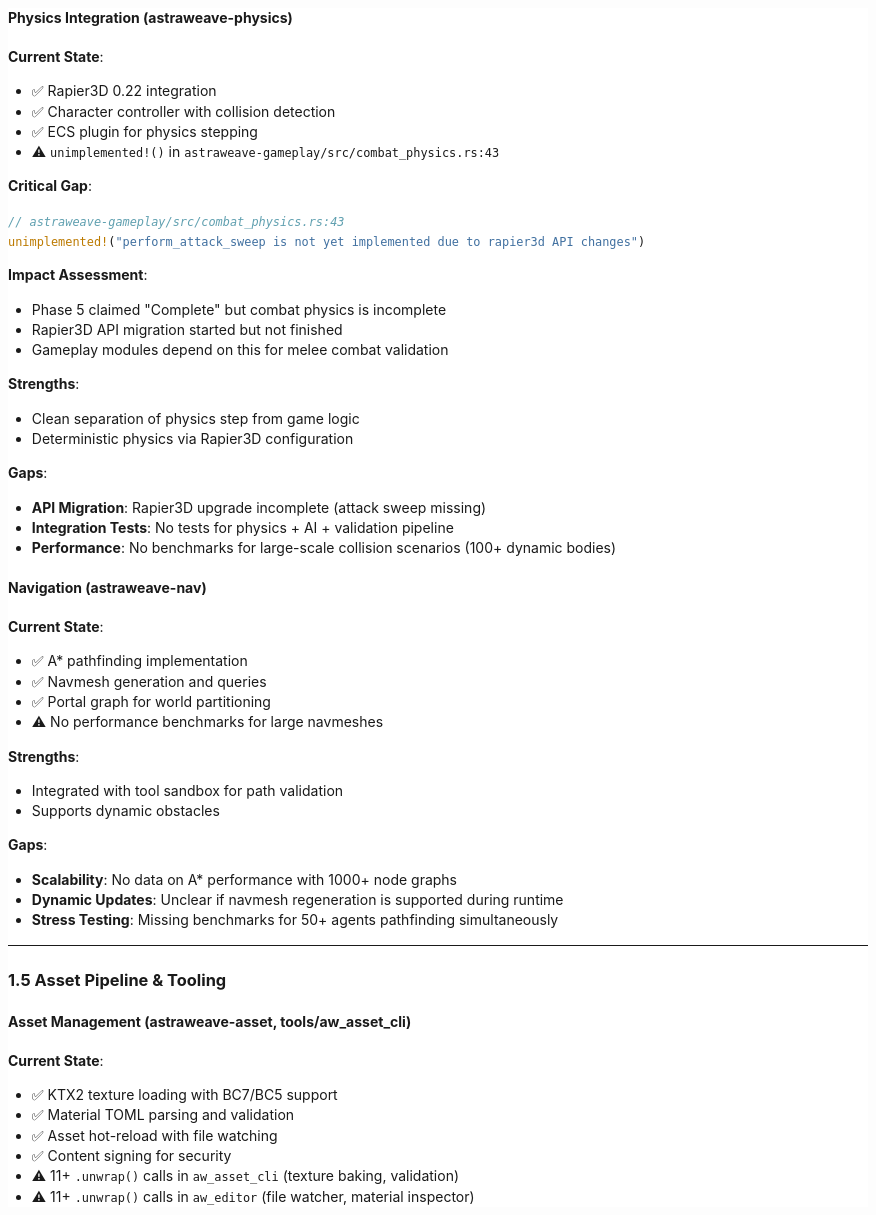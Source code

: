 #### Physics Integration (astraweave-physics)

**Current State**:
- ✅ Rapier3D 0.22 integration
- ✅ Character controller with collision detection
- ✅ ECS plugin for physics stepping
- ⚠️ `unimplemented!()` in `astraweave-gameplay/src/combat_physics.rs:43`

**Critical Gap**:
```rust
// astraweave-gameplay/src/combat_physics.rs:43
unimplemented!("perform_attack_sweep is not yet implemented due to rapier3d API changes")
```

**Impact Assessment**:
- Phase 5 claimed "Complete" but combat physics is incomplete
- Rapier3D API migration started but not finished
- Gameplay modules depend on this for melee combat validation

**Strengths**:
- Clean separation of physics step from game logic
- Deterministic physics via Rapier3D configuration

**Gaps**:
- **API Migration**: Rapier3D upgrade incomplete (attack sweep missing)
- **Integration Tests**: No tests for physics + AI + validation pipeline
- **Performance**: No benchmarks for large-scale collision scenarios (100+ dynamic bodies)

#### Navigation (astraweave-nav)

**Current State**:
- ✅ A* pathfinding implementation
- ✅ Navmesh generation and queries
- ✅ Portal graph for world partitioning
- ⚠️ No performance benchmarks for large navmeshes

**Strengths**:
- Integrated with tool sandbox for path validation
- Supports dynamic obstacles

**Gaps**:
- **Scalability**: No data on A* performance with 1000+ node graphs
- **Dynamic Updates**: Unclear if navmesh regeneration is supported during runtime
- **Stress Testing**: Missing benchmarks for 50+ agents pathfinding simultaneously

---

### 1.5 Asset Pipeline & Tooling

#### Asset Management (astraweave-asset, tools/aw_asset_cli)

**Current State**:
- ✅ KTX2 texture loading with BC7/BC5 support
- ✅ Material TOML parsing and validation
- ✅ Asset hot-reload with file watching
- ✅ Content signing for security
- ⚠️ 11+ `.unwrap()` calls in `aw_asset_cli` (texture baking, validation)
- ⚠️ 11+ `.unwrap()` calls in `aw_editor` (file watcher, material inspector)
